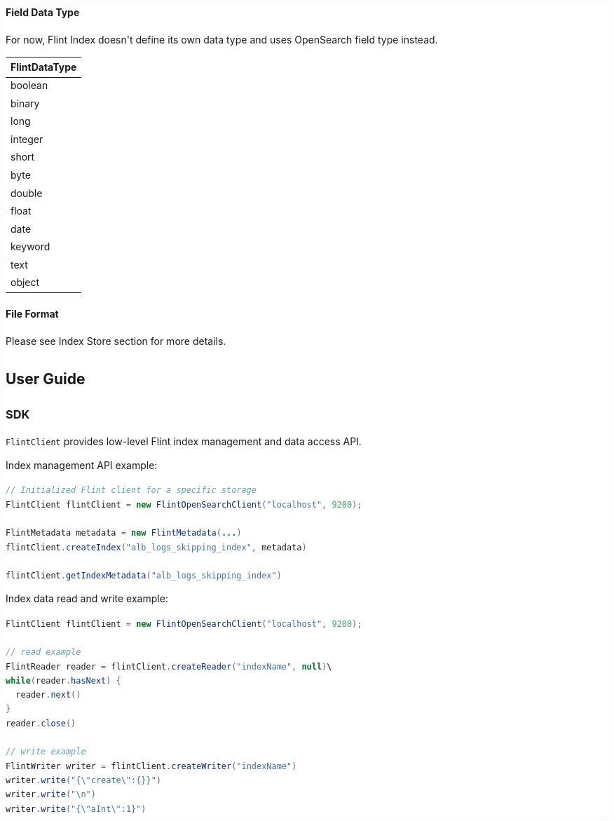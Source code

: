 #### Field Data Type

For now, Flint Index doesn't define its own data type and uses OpenSearch field type instead.

| **FlintDataType** |
|-------------------|
| boolean           |
| binary            |
| long              |
| integer           |
| short             |
| byte              |
| double            |
| float             |
| date              |
| keyword           |
| text              |
| object            |

#### File Format

Please see Index Store section for more details.

## User Guide

### SDK

`FlintClient` provides low-level Flint index management and data access API.

Index management API example:

```java
// Initialized Flint client for a specific storage
FlintClient flintClient = new FlintOpenSearchClient("localhost", 9200);

FlintMetadata metadata = new FlintMetadata(...)
flintClient.createIndex("alb_logs_skipping_index", metadata)

flintClient.getIndexMetadata("alb_logs_skipping_index")
```

Index data read and write example:

```java
FlintClient flintClient = new FlintOpenSearchClient("localhost", 9200);

// read example
FlintReader reader = flintClient.createReader("indexName", null)\
while(reader.hasNext) {
  reader.next()
}
reader.close()

// write example
FlintWriter writer = flintClient.createWriter("indexName")
writer.write("{\"create\":{}}")
writer.write("\n")
writer.write("{\"aInt\":1}")
```